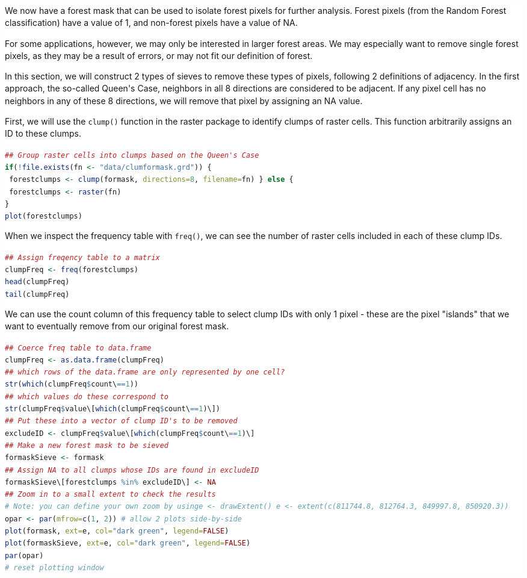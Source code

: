 We now have a forest mask that can be used to isolate forest pixels for further analysis. Forest pixels (from the Random Forest classification) have a value of 1, and non-forest pixels have a value of NA.

For some applications, however, we may only be interested in larger forest areas. We may especially want to remove single forest pixels, as they may be a result of errors, or may not fit our definition of forest.

In this section, we will construct 2 types of sieves to remove these types of pixels, following 2 definitions of adjacency. In the first approach, the so-called Queen's Case, neighbors in all 8 directions are considered to be adjacent. If any pixel cell has no neighbors in any of these 8 directions, we will remove that pixel by assigning an NA value.

First, we will use the `clump()` function in the raster package to identify clumps of raster cells. This function arbitrarily assigns an ID to these clumps.

```r
## Group raster cells into clumps based on the Queen's Case 
if(!file.exists(fn <- "data/clumformask.grd")) {
 forestclumps <- clump(formask, directions=8, filename=fn) } else {
 forestclumps <- raster(fn)
}
plot(forestclumps)
```

When we inspect the frequency table with `freq()`, we can see the number of raster cells included in each of these clump IDs.

```r
## Assign freqency table to a matrix
clumpFreq <- freq(forestclumps)
head(clumpFreq)
tail(clumpFreq)
```

We can use the count column of this frequency table to select clump IDs with only 1 pixel - these are the pixel "islands" that we want to eventually remove from our original forest mask.

```r
## Coerce freq table to data.frame
clumpFreq <- as.data.frame(clumpFreq)
## which rows of the data.frame are only represented by one cell?
str(which(clumpFreq$count\==1))
## which values do these correspond to
str(clumpFreq$value\[which(clumpFreq$count\==1)\])
## Put these into a vector of clump ID's to be removed
excludeID <- clumpFreq$value\[which(clumpFreq$count\==1)\]
## Make a new forest mask to be sieved
formaskSieve <- formask
## Assign NA to all clumps whose IDs are found in excludeID
formaskSieve\[forestclumps %in% excludeID\] <- NA
## Zoom in to a small extent to check the results
# Note: you can define your own zoom by usinge <- drawExtent() e <- extent(c(811744.8, 812764.3, 849997.8, 850920.3))
opar <- par(mfrow=c(1, 2)) # allow 2 plots side-by-side
plot(formask, ext=e, col="dark green", legend=FALSE)
plot(formaskSieve, ext=e, col="dark green", legend=FALSE)
par(opar) 
# reset plotting window
```
